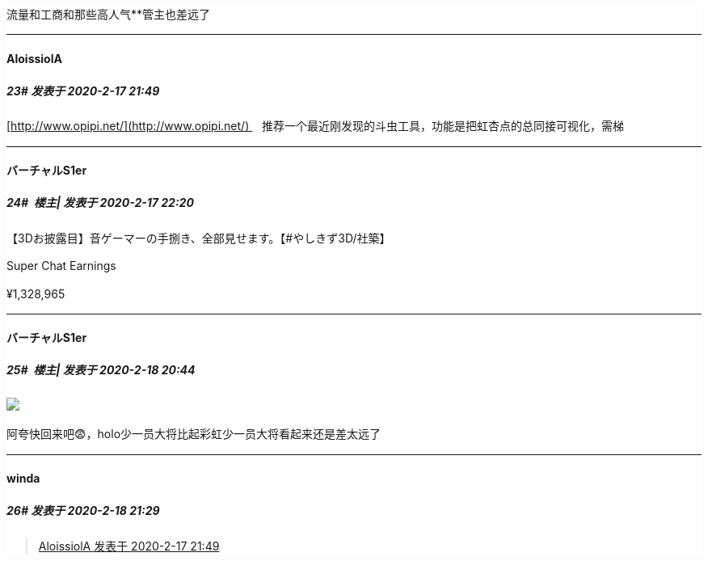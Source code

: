 流量和工商和那些高人气**管主也差远了







*****

####  AloissiolA  
##### 23#       发表于 2020-2-17 21:49



[http://www.opipi.net/](http://www.opipi.net/)    推荐一个最近刚发现的斗虫工具，功能是把虹杏点的总同接可视化，需梯







*****

####  バーチャルS1er  
##### 24#         楼主| 发表于 2020-2-17 22:20




【3Dお披露目】音ゲーマーの手捌き、全部見せます。【#やしきず3D/社築】

Super Chat Earnings

¥1,328,965







*****

####  バーチャルS1er  
##### 25#         楼主| 发表于 2020-2-18 20:44



<img src="https://s2.ax1x.com/2020/02/18/3kHB1U.png" referrerpolicy="no-referrer">


阿夸快回来吧😨，holo少一员大将比起彩虹少一员大将看起来还是差太远了







*****

####  winda  
##### 26#       发表于 2020-2-18 21:29



<blockquote><a href="httphttps://bbs.saraba1st.com/2b/forum.php?mod=redirect&amp;goto=findpost&amp;pid=46445074&amp;ptid=1914347" target="_blank">AloissiolA 发表于 2020-2-17 21:49</a>
